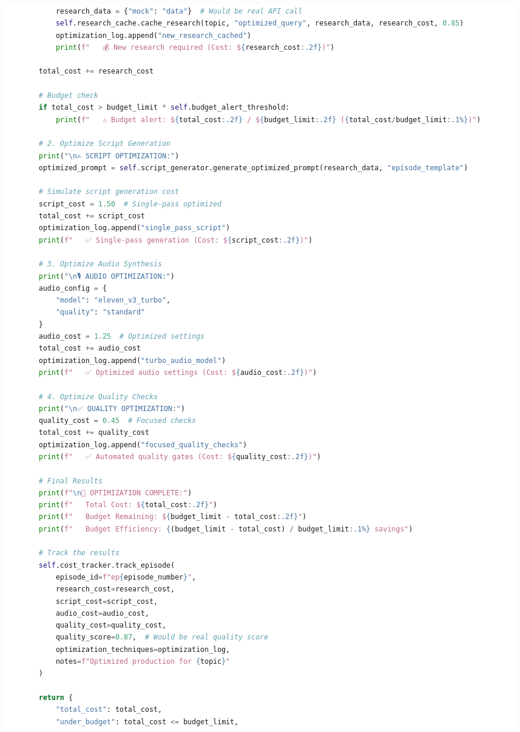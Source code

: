 ```python
            research_data = {"mock": "data"}  # Would be real API call
            self.research_cache.cache_research(topic, "optimized_query", research_data, research_cost, 0.85)
            optimization_log.append("new_research_cached")
            print(f"   💰 New research required (Cost: ${research_cost:.2f})")
        
        total_cost += research_cost
        
        # Budget check
        if total_cost > budget_limit * self.budget_alert_threshold:
            print(f"   ⚠️ Budget alert: ${total_cost:.2f} / ${budget_limit:.2f} ({total_cost/budget_limit:.1%})")
        
        # 2. Optimize Script Generation
        print("\n✍️ SCRIPT OPTIMIZATION:")
        optimized_prompt = self.script_generator.generate_optimized_prompt(research_data, "episode_template")
        
        # Simulate script generation cost
        script_cost = 1.50  # Single-pass optimized
        total_cost += script_cost
        optimization_log.append("single_pass_script")
        print(f"   ✅ Single-pass generation (Cost: ${script_cost:.2f})")
        
        # 3. Optimize Audio Synthesis
        print("\n🎙️ AUDIO OPTIMIZATION:")
        audio_config = {
            "model": "eleven_v3_turbo",
            "quality": "standard"
        }
        audio_cost = 1.25  # Optimized settings
        total_cost += audio_cost
        optimization_log.append("turbo_audio_model")
        print(f"   ✅ Optimized audio settings (Cost: ${audio_cost:.2f})")
        
        # 4. Optimize Quality Checks
        print("\n✅ QUALITY OPTIMIZATION:")
        quality_cost = 0.45  # Focused checks
        total_cost += quality_cost
        optimization_log.append("focused_quality_checks")
        print(f"   ✅ Automated quality gates (Cost: ${quality_cost:.2f})")
        
        # Final Results
        print(f"\n🎉 OPTIMIZATION COMPLETE:")
        print(f"   Total Cost: ${total_cost:.2f}")
        print(f"   Budget Remaining: ${budget_limit - total_cost:.2f}")
        print(f"   Budget Efficiency: {(budget_limit - total_cost) / budget_limit:.1%} savings")
        
        # Track the results
        self.cost_tracker.track_episode(
            episode_id=f"ep{episode_number}",
            research_cost=research_cost,
            script_cost=script_cost,
            audio_cost=audio_cost,
            quality_cost=quality_cost,
            quality_score=0.87,  # Would be real quality score
            optimization_techniques=optimization_log,
            notes=f"Optimized production for {topic}"
        )
        
        return {
            "total_cost": total_cost,
            "under_budget": total_cost <= budget_limit,
```